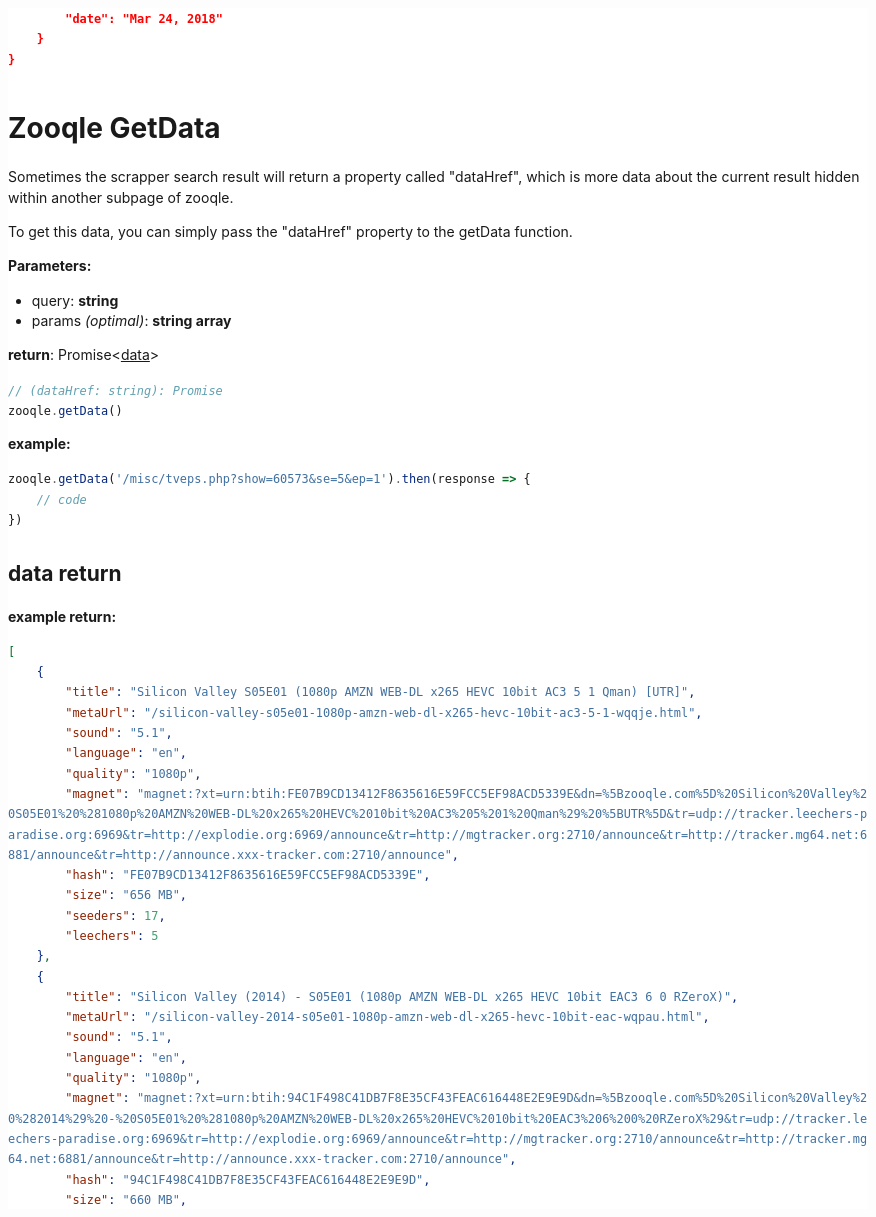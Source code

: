 ```json
        "date": "Mar 24, 2018"
    }
}
```

# Zooqle GetData

Sometimes the scrapper search result will return a property called "dataHref", which is more data about the current result hidden within another subpage of zooqle.

To get this data, you can simply pass the "dataHref" property to the getData function.

**Parameters:**
- query: **string**
- params _(optimal)_: **string array**

**return**: Promise<[data](#data-return)>

```js
// (dataHref: string): Promise
zooqle.getData()
```

**example:**

```js
zooqle.getData('/misc/tveps.php?show=60573&se=5&ep=1').then(response => {
    // code
})
```

## data return
**example return:**
```json
[
    {
        "title": "Silicon Valley S05E01 (1080p AMZN WEB-DL x265 HEVC 10bit AC3 5 1 Qman) [UTR]",
        "metaUrl": "/silicon-valley-s05e01-1080p-amzn-web-dl-x265-hevc-10bit-ac3-5-1-wqqje.html",
        "sound": "5.1",
        "language": "en",
        "quality": "1080p",
        "magnet": "magnet:?xt=urn:btih:FE07B9CD13412F8635616E59FCC5EF98ACD5339E&dn=%5Bzooqle.com%5D%20Silicon%20Valley%20S05E01%20%281080p%20AMZN%20WEB-DL%20x265%20HEVC%2010bit%20AC3%205%201%20Qman%29%20%5BUTR%5D&tr=udp://tracker.leechers-paradise.org:6969&tr=http://explodie.org:6969/announce&tr=http://mgtracker.org:2710/announce&tr=http://tracker.mg64.net:6881/announce&tr=http://announce.xxx-tracker.com:2710/announce",
        "hash": "FE07B9CD13412F8635616E59FCC5EF98ACD5339E",
        "size": "656 MB",
        "seeders": 17,
        "leechers": 5
    },
    {
        "title": "Silicon Valley (2014) - S05E01 (1080p AMZN WEB-DL x265 HEVC 10bit EAC3 6 0 RZeroX)",
        "metaUrl": "/silicon-valley-2014-s05e01-1080p-amzn-web-dl-x265-hevc-10bit-eac-wqpau.html",
        "sound": "5.1",
        "language": "en",
        "quality": "1080p",
        "magnet": "magnet:?xt=urn:btih:94C1F498C41DB7F8E35CF43FEAC616448E2E9E9D&dn=%5Bzooqle.com%5D%20Silicon%20Valley%20%282014%29%20-%20S05E01%20%281080p%20AMZN%20WEB-DL%20x265%20HEVC%2010bit%20EAC3%206%200%20RZeroX%29&tr=udp://tracker.leechers-paradise.org:6969&tr=http://explodie.org:6969/announce&tr=http://mgtracker.org:2710/announce&tr=http://tracker.mg64.net:6881/announce&tr=http://announce.xxx-tracker.com:2710/announce",
        "hash": "94C1F498C41DB7F8E35CF43FEAC616448E2E9E9D",
        "size": "660 MB",
```